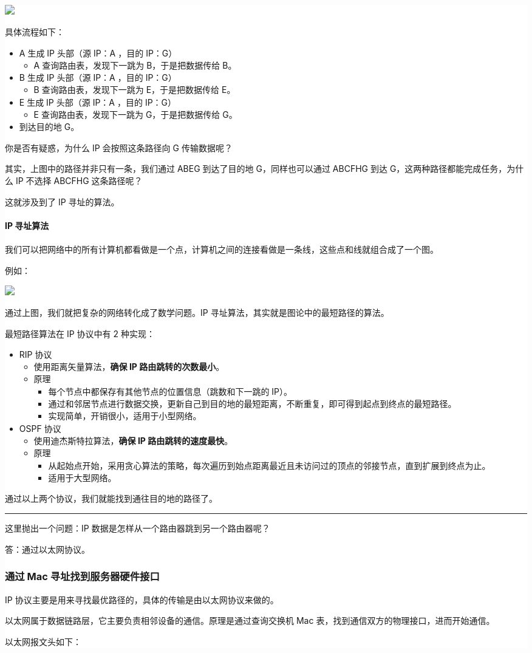 ![](https://github.hengli.xyz/WX20201227-120828@2x.png)

具体流程如下：

- A 生成 IP 头部（源 IP：A ，目的 IP：G）
  - A 查询路由表，发现下一跳为 B，于是把数据传给 B。
- B 生成 IP 头部（源 IP：A ，目的 IP：G）
  - B 查询路由表，发现下一跳为 E，于是把数据传给 E。
- E 生成 IP 头部（源 IP：A ，目的 IP：G）
  - E 查询路由表，发现下一跳为 G，于是把数据传给 G。
- 到达目的地 G。

你是否有疑惑，为什么 IP 会按照这条路径向 G 传输数据呢？

其实，上图中的路径并非只有一条，我们通过 ABEG 到达了目的地 G，同样也可以通过 ABCFHG 到达 G，这两种路径都能完成任务，为什么 IP 不选择 ABCFHG 这条路径呢？

这就涉及到了 IP 寻址的算法。

#### IP 寻址算法

我们可以把网络中的所有计算机都看做是一个点，计算机之间的连接看做是一条线，这些点和线就组合成了一个图。

例如：

![](https://www.researchgate.net/profile/David_Brcic/publication/337784487/figure/fig10/AS:833070370418689@1575630862909/Representation-of-determined-Dijkstras-shortest-path-Dijkstra-1959.jpg)

通过上图，我们就把复杂的网络转化成了数学问题。IP 寻址算法，其实就是图论中的最短路径的算法。

最短路径算法在 IP 协议中有 2 种实现：

- RIP 协议
  - 使用距离矢量算法，**确保 IP 路由跳转的次数最小**。
  - 原理
    - 每个节点中都保存有其他节点的位置信息（跳数和下一跳的 IP）。
    - 通过和邻居节点进行数据交换，更新自己到目的地的最短距离，不断重复，即可得到起点到终点的最短路径。
    - 实现简单，开销很小，适用于小型网络。
- OSPF 协议
  - 使用迪杰斯特拉算法，**确保 IP 路由跳转的速度最快**。
  - 原理
    - 从起始点开始，采用贪心算法的策略，每次遍历到始点距离最近且未访问过的顶点的邻接节点，直到扩展到终点为止。
    - 适用于大型网络。

通过以上两个协议，我们就能找到通往目的地的路径了。

---

这里抛出一个问题：IP 数据是怎样从一个路由器跳到另一个路由器呢？

答：通过以太网协议。

### 通过 Mac 寻址找到服务器硬件接口

IP 协议主要是用来寻找最优路径的，具体的传输是由以太网协议来做的。

以太网属于数据链路层，它主要负责相邻设备的通信。原理是通过查询交换机 Mac 表，找到通信双方的物理接口，进而开始通信。

以太网报文头如下：
